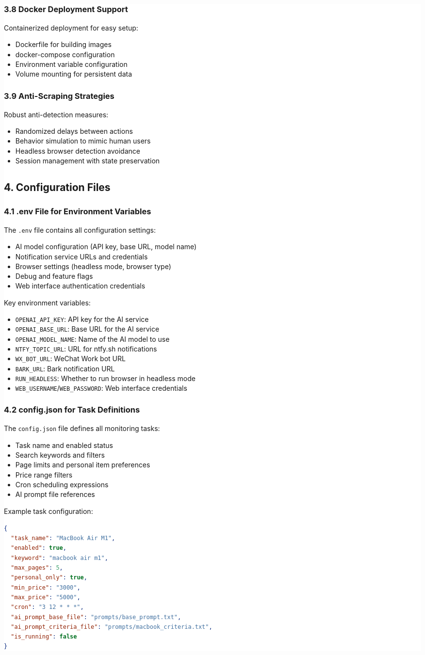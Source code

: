 ### 3.8 Docker Deployment Support

Containerized deployment for easy setup:
- Dockerfile for building images
- docker-compose configuration
- Environment variable configuration
- Volume mounting for persistent data

### 3.9 Anti-Scraping Strategies

Robust anti-detection measures:
- Randomized delays between actions
- Behavior simulation to mimic human users
- Headless browser detection avoidance
- Session management with state preservation

## 4. Configuration Files

### 4.1 .env File for Environment Variables

The `.env` file contains all configuration settings:
- AI model configuration (API key, base URL, model name)
- Notification service URLs and credentials
- Browser settings (headless mode, browser type)
- Debug and feature flags
- Web interface authentication credentials

Key environment variables:
- `OPENAI_API_KEY`: API key for the AI service
- `OPENAI_BASE_URL`: Base URL for the AI service
- `OPENAI_MODEL_NAME`: Name of the AI model to use
- `NTFY_TOPIC_URL`: URL for ntfy.sh notifications
- `WX_BOT_URL`: WeChat Work bot URL
- `BARK_URL`: Bark notification URL
- `RUN_HEADLESS`: Whether to run browser in headless mode
- `WEB_USERNAME`/`WEB_PASSWORD`: Web interface credentials

### 4.2 config.json for Task Definitions

The `config.json` file defines all monitoring tasks:
- Task name and enabled status
- Search keywords and filters
- Page limits and personal item preferences
- Price range filters
- Cron scheduling expressions
- AI prompt file references

Example task configuration:
```json
{
  "task_name": "MacBook Air M1",
  "enabled": true,
  "keyword": "macbook air m1",
  "max_pages": 5,
  "personal_only": true,
  "min_price": "3000",
  "max_price": "5000",
  "cron": "3 12 * * *",
  "ai_prompt_base_file": "prompts/base_prompt.txt",
  "ai_prompt_criteria_file": "prompts/macbook_criteria.txt",
  "is_running": false
}
```
